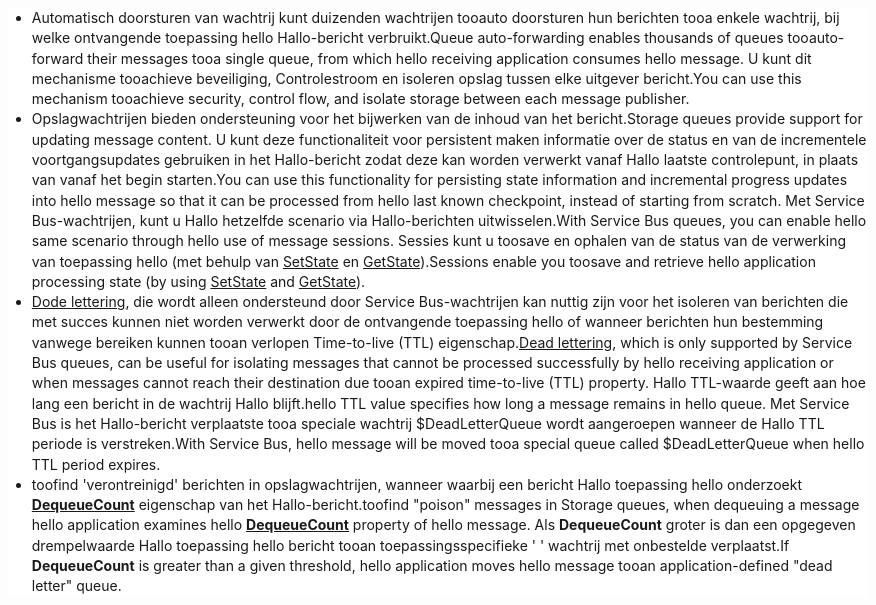 * <span data-ttu-id="0812c-286">Automatisch doorsturen van wachtrij kunt duizenden wachtrijen tooauto doorsturen hun berichten tooa enkele wachtrij, bij welke ontvangende toepassing hello Hallo-bericht verbruikt.</span><span class="sxs-lookup"><span data-stu-id="0812c-286">Queue auto-forwarding enables thousands of queues tooauto-forward their messages tooa single queue, from which hello receiving application consumes hello message.</span></span> <span data-ttu-id="0812c-287">U kunt dit mechanisme tooachieve beveiliging, Controlestroom en isoleren opslag tussen elke uitgever bericht.</span><span class="sxs-lookup"><span data-stu-id="0812c-287">You can use this mechanism tooachieve security, control flow, and isolate storage between each message publisher.</span></span>
* <span data-ttu-id="0812c-288">Opslagwachtrijen bieden ondersteuning voor het bijwerken van de inhoud van het bericht.</span><span class="sxs-lookup"><span data-stu-id="0812c-288">Storage queues provide support for updating message content.</span></span> <span data-ttu-id="0812c-289">U kunt deze functionaliteit voor persistent maken informatie over de status en van de incrementele voortgangsupdates gebruiken in het Hallo-bericht zodat deze kan worden verwerkt vanaf Hallo laatste controlepunt, in plaats van vanaf het begin starten.</span><span class="sxs-lookup"><span data-stu-id="0812c-289">You can use this functionality for persisting state information and incremental progress updates into hello message so that it can be processed from hello last known checkpoint, instead of starting from scratch.</span></span> <span data-ttu-id="0812c-290">Met Service Bus-wachtrijen, kunt u Hallo hetzelfde scenario via Hallo-berichten uitwisselen.</span><span class="sxs-lookup"><span data-stu-id="0812c-290">With Service Bus queues, you can enable hello same scenario through hello use of message sessions.</span></span> <span data-ttu-id="0812c-291">Sessies kunt u toosave en ophalen van de status van de verwerking van toepassing hello (met behulp van [SetState](/dotnet/api/microsoft.servicebus.messaging.messagesession.setstate#Microsoft_ServiceBus_Messaging_MessageSession_SetState_System_IO_Stream_) en [GetState](/dotnet/api/microsoft.servicebus.messaging.messagesession.getstate#Microsoft_ServiceBus_Messaging_MessageSession_GetState)).</span><span class="sxs-lookup"><span data-stu-id="0812c-291">Sessions enable you toosave and retrieve hello application processing state (by using [SetState](/dotnet/api/microsoft.servicebus.messaging.messagesession.setstate#Microsoft_ServiceBus_Messaging_MessageSession_SetState_System_IO_Stream_) and [GetState](/dotnet/api/microsoft.servicebus.messaging.messagesession.getstate#Microsoft_ServiceBus_Messaging_MessageSession_GetState)).</span></span>
* <span data-ttu-id="0812c-292">[Dode lettering](service-bus-dead-letter-queues.md), die wordt alleen ondersteund door Service Bus-wachtrijen kan nuttig zijn voor het isoleren van berichten die met succes kunnen niet worden verwerkt door de ontvangende toepassing hello of wanneer berichten hun bestemming vanwege bereiken kunnen tooan verlopen Time-to-live (TTL) eigenschap.</span><span class="sxs-lookup"><span data-stu-id="0812c-292">[Dead lettering](service-bus-dead-letter-queues.md), which is only supported by Service Bus queues, can be useful for isolating messages that cannot be processed successfully by hello receiving application or when messages cannot reach their destination due tooan expired time-to-live (TTL) property.</span></span> <span data-ttu-id="0812c-293">Hallo TTL-waarde geeft aan hoe lang een bericht in de wachtrij Hallo blijft.</span><span class="sxs-lookup"><span data-stu-id="0812c-293">hello TTL value specifies how long a message remains in hello queue.</span></span> <span data-ttu-id="0812c-294">Met Service Bus is het Hallo-bericht verplaatste tooa speciale wachtrij $DeadLetterQueue wordt aangeroepen wanneer de Hallo TTL periode is verstreken.</span><span class="sxs-lookup"><span data-stu-id="0812c-294">With Service Bus, hello message will be moved tooa special queue called $DeadLetterQueue when hello TTL period expires.</span></span>
* <span data-ttu-id="0812c-295">toofind 'verontreinigd' berichten in opslagwachtrijen, wanneer waarbij een bericht Hallo toepassing hello onderzoekt  **[DequeueCount](https://msdn.microsoft.com/library/azure/microsoft.windowsazure.storage.queue.cloudqueuemessage.dequeuecount.aspx)**  eigenschap van het Hallo-bericht.</span><span class="sxs-lookup"><span data-stu-id="0812c-295">toofind "poison" messages in Storage queues, when dequeuing a message hello application examines hello **[DequeueCount](https://msdn.microsoft.com/library/azure/microsoft.windowsazure.storage.queue.cloudqueuemessage.dequeuecount.aspx)** property of hello message.</span></span> <span data-ttu-id="0812c-296">Als **DequeueCount** groter is dan een opgegeven drempelwaarde Hallo toepassing hello bericht tooan toepassingsspecifieke ' ' wachtrij met onbestelde verplaatst.</span><span class="sxs-lookup"><span data-stu-id="0812c-296">If **DequeueCount** is greater than a given threshold, hello application moves hello message tooan application-defined "dead letter" queue.</span></span>